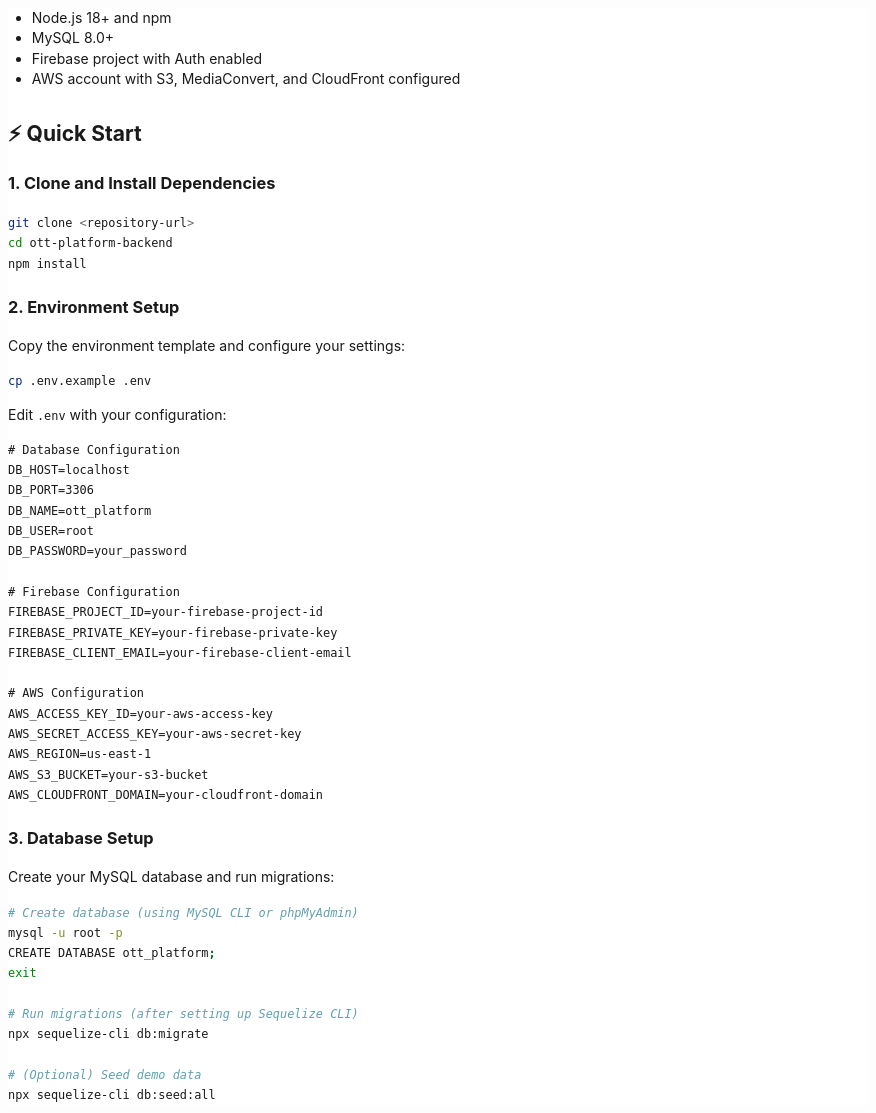 - Node.js 18+ and npm
- MySQL 8.0+
- Firebase project with Auth enabled
- AWS account with S3, MediaConvert, and CloudFront configured

## ⚡ Quick Start

### 1. Clone and Install Dependencies

```bash
git clone <repository-url>
cd ott-platform-backend
npm install
```

### 2. Environment Setup

Copy the environment template and configure your settings:

```bash
cp .env.example .env
```

Edit `.env` with your configuration:

```env
# Database Configuration
DB_HOST=localhost
DB_PORT=3306
DB_NAME=ott_platform
DB_USER=root
DB_PASSWORD=your_password

# Firebase Configuration
FIREBASE_PROJECT_ID=your-firebase-project-id
FIREBASE_PRIVATE_KEY=your-firebase-private-key
FIREBASE_CLIENT_EMAIL=your-firebase-client-email

# AWS Configuration
AWS_ACCESS_KEY_ID=your-aws-access-key
AWS_SECRET_ACCESS_KEY=your-aws-secret-key
AWS_REGION=us-east-1
AWS_S3_BUCKET=your-s3-bucket
AWS_CLOUDFRONT_DOMAIN=your-cloudfront-domain
```

### 3. Database Setup

Create your MySQL database and run migrations:

```bash
# Create database (using MySQL CLI or phpMyAdmin)
mysql -u root -p
CREATE DATABASE ott_platform;
exit

# Run migrations (after setting up Sequelize CLI)
npx sequelize-cli db:migrate

# (Optional) Seed demo data
npx sequelize-cli db:seed:all
```
